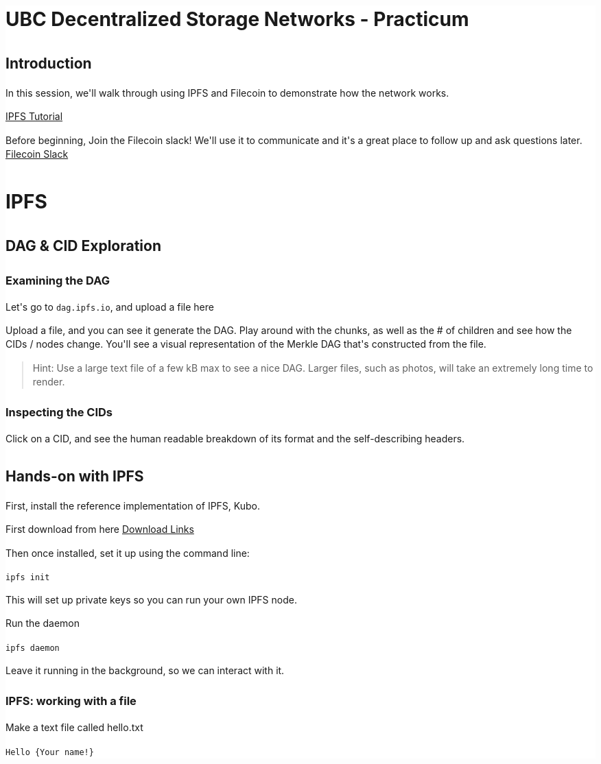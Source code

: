 # UBC Decentralized Storage Networks - Practicum

## Introduction
In this session, we'll walk through using IPFS and Filecoin to demonstrate how the network works.

[IPFS Tutorial](https://curriculum.pl-launchpad.io/curriculum/ipfs/content-addressing/)

Before beginning, Join the Filecoin slack! We'll use it to communicate and it's a great place to follow up and ask questions later. 
[Filecoin Slack](https://filecoinproject.slack.com/)

# IPFS

## DAG & CID Exploration

### Examining the DAG
Let's go to `dag.ipfs.io`, and upload a file here

Upload a file, and you can see it generate the DAG.
Play around with the chunks, as well as the # of children and see how the CIDs / nodes change. You'll see a visual representation of the Merkle DAG that's constructed from the file.

> Hint: Use a large text file of a few kB max to see a nice DAG. Larger files, such as photos, will take an extremely long time to render.

### Inspecting the CIDs 
Click on a CID, and see the human readable breakdown of its format and the self-describing headers.

## Hands-on with IPFS
First, install the reference implementation of IPFS, Kubo.

First download from here
[Download Links](https://dist.ipfs.tech/#kubo)

Then once installed, set it up using the command line: 
```bash
ipfs init
```

This will set up private keys so you can run your own IPFS node. 

Run the daemon
```bash
ipfs daemon
```

Leave it running in the background, so we can interact with it.

### IPFS: working with a file

Make a text file called hello.txt
```text
Hello {Your name!}
```
